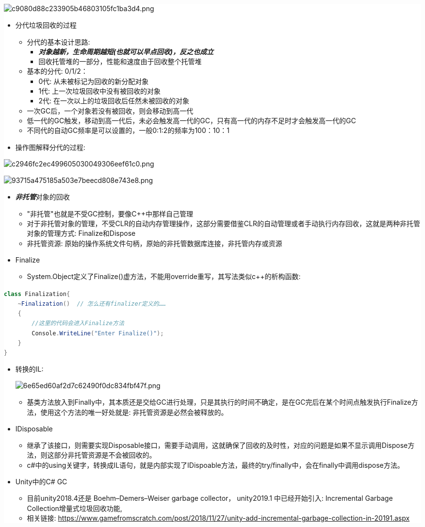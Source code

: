 ![c9080d88c233905b46803105fc1ba3d4.png](img/4890_1.png)

- 分代垃圾回收的过程
    - 分代的基本设计思路:
        - <b><i>对象越新，生命周期越短(也就可以早点回收)，反之也成立</i></b>
        - 回收托管堆的一部分，性能和速度由于回收整个托管堆
    - 基本的分代: 0/1/2：
        - 0代: 从未被标记为回收的新分配对象
        - 1代: 上一次垃圾回收中没有被回收的对象
        - 2代: 在一次以上的垃圾回收后任然未被回收的对象
    - 一次GC后，一个对象若没有被回收，则会移动到高一代
    - 低一代的GC触发，移动到高一代后，未必会触发高一代的GC，只有高一代的内存不足时才会触发高一代的GC
    - 不同代的自动GC频率是可以设置的，一般0:1:2的频率为100：10：1

- 操作图解释分代的过程:

![c2946fc2ec499605030049306eef61c0.png](img/4892_1.png)

![93715a475185a503e7beecd808e743e8.png](img/4894_1.png)


-  <b><i>非托管</i></b>对象的回收
    - "非托管"也就是不受GC控制，要像C++中那样自己管理
    - 对于非托管对象的管理，不受CLR的自动内存管理操作，这部分需要借鉴CLR的自动管理或者手动执行内存回收，这就是两种非托管对象的管理方式: Finalize和Dispose
    - 非托管资源: 原始的操作系统文件句柄，原始的非托管数据库连接，非托管内存或资源

- Finalize
    - System.Object定义了Finalize()虚方法，不能用override重写，其写法类似c++的析构函数:
``` C#
class Finalization{
    ~Finalization()  // 怎么还有finalizer定义的……
    {
        //这里的代码会进入Finalize方法
        Console.WriteLine("Enter Finalize()");
    }
}
```

- 转换的IL:

    ![6e65ed60af2d7c62490f0dc834fbf47f.png](img/4896_1.png)
    - 基类方法放入到Finally中，其本质还是交给GC进行处理，只是其执行的时间不确定，是在GC完后在某个时间点触发执行Finalize方法，使用这个方法的唯一好处就是: 非托管资源是必然会被释放的。



- IDisposable
    - 继承了该接口，则需要实现Disposable接口，需要手动调用，这就确保了回收的及时性，对应的问题是如果不显示调用Dispose方法，则这部分非托管资源是不会被回收的。
    - c#中的using关键字，转换成IL语句，就是内部实现了IDispoable方法，最终的try/finally中，会在finally中调用dispose方法。

- Unity中的C# GC
    - 目前unity2018.4还是 Boehm–Demers–Weiser garbage collector， unity2019.1 中已经开始引入: Incremental Garbage Collection增量式垃圾回收功能,
    - 相关链接: https://www.gamefromscratch.com/post/2018/11/27/unity-add-incremental-garbage-collection-in-20191.aspx
